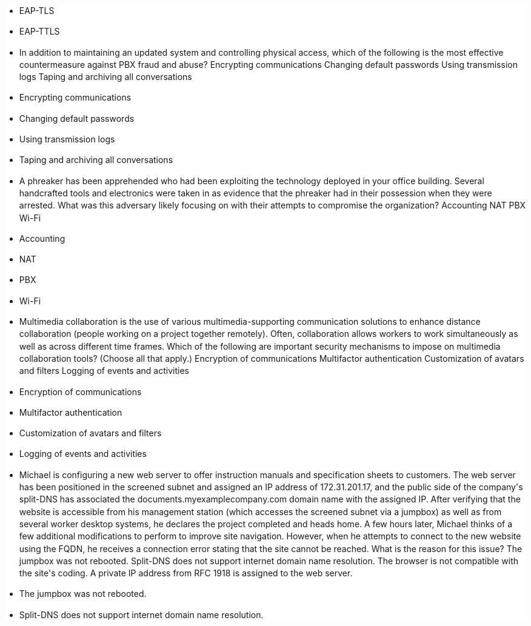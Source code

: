 - EAP-TLS

- EAP-TTLS

- In addition to maintaining an updated system and controlling physical access, which of the following is the most effective countermeasure against PBX fraud and abuse? Encrypting communications Changing default passwords Using transmission logs Taping and archiving all conversations

- Encrypting communications

- Changing default passwords

- Using transmission logs

- Taping and archiving all conversations

- A phreaker has been apprehended who had been exploiting the technology deployed in your office building. Several handcrafted tools and electronics were taken in as evidence that the phreaker had in their possession when they were arrested. What was this adversary likely focusing on with their attempts to compromise the organization? Accounting NAT PBX Wi-Fi

- Accounting

- NAT

- PBX

- Wi-Fi

- Multimedia collaboration is the use of various multimedia-supporting communication solutions to enhance distance collaboration (people working on a project together remotely). Often, collaboration allows workers to work simultaneously as well as across different time frames. Which of the following are important security mechanisms to impose on multimedia collaboration tools? (Choose all that apply.) Encryption of communications Multifactor authentication Customization of avatars and filters Logging of events and activities

- Encryption of communications

- Multifactor authentication

- Customization of avatars and filters

- Logging of events and activities

- Michael is configuring a new web server to offer instruction manuals and specification sheets to customers. The web server has been positioned in the screened subnet and assigned an IP address of 172.31.201.17, and the public side of the company's split-DNS has associated the documents.myexamplecompany.com domain name with the assigned IP. After verifying that the website is accessible from his management station (which accesses the screened subnet via a jumpbox) as well as from several worker desktop systems, he declares the project completed and heads home. A few hours later, Michael thinks of a few additional modifications to perform to improve site navigation. However, when he attempts to connect to the new website using the FQDN, he receives a connection error stating that the site cannot be reached. What is the reason for this issue? The jumpbox was not rebooted. Split-DNS does not support internet domain name resolution. The browser is not compatible with the site's coding. A private IP address from RFC 1918 is assigned to the web server.

- The jumpbox was not rebooted.

- Split-DNS does not support internet domain name resolution.
